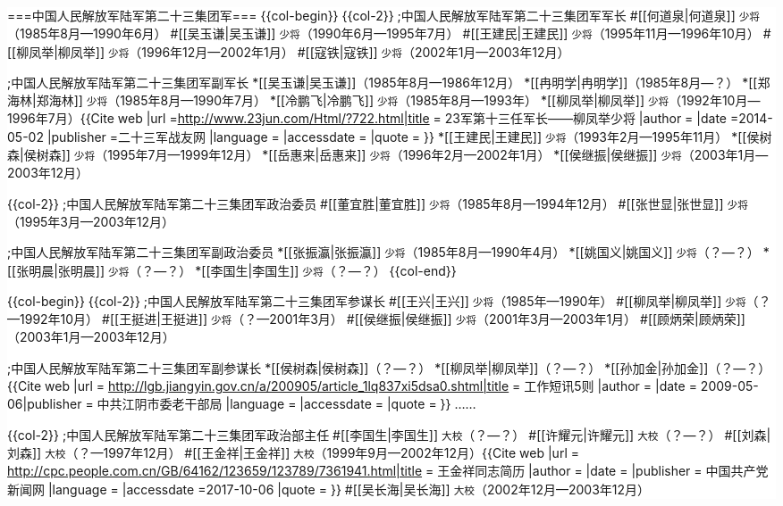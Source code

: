 ===中国人民解放军陆军第二十三集团军===
{{col-begin}}
{{col-2}}
;中国人民解放军陆军第二十三集团军军长
#[[何道泉|何道泉]] <small>少将</small>（1985年8月—1990年6月）<ref name=hljszjsz/><ref name=liren/>
#[[吴玉谦|吴玉谦]] <small>少将</small>（1990年6月—1995年7月）<ref name=liren/>
#[[王建民|王建民]] <small>少将</small>（1995年11月—1996年10月）<ref name=liren/>
#[[柳凤举|柳凤举]] <small>少将</small>（1996年12月—2002年1月）<ref name=liren/>
#[[寇铁|寇铁]] <small>少将</small>（2002年1月—2003年12月）<ref name=liren/>

;中国人民解放军陆军第二十三集团军副军长
*[[吴玉谦|吴玉谦]]（1985年8月—1986年12月）
*[[冉明学|冉明学]]（1985年8月—？）
*[[郑海林|郑海林]] <small>少将</small>（1985年8月—1990年7月）
*[[冷鹏飞|冷鹏飞]] <small>少将</small>（1985年8月—1993年）
*[[柳凤举|柳凤举]] <small>少将</small>（1992年10月—1996年7月）<ref name=liufju>{{Cite web |url =http://www.23jun.com/Html/?722.html|title =   23军第十三任军长——柳凤举少将 |author =  |date =2014-05-02   |publisher =二十三军战友网  |language =  |accessdate =  |quote =  }}</ref>
*[[王建民|王建民]] <small>少将</small>（1993年2月—1995年11月）
*[[侯树森|侯树森]] <small>少将</small>（1995年7月—1999年12月）
*[[岳惠来|岳惠来]] <small>少将</small>（1996年2月—2002年1月）
*[[侯继振|侯继振]] <small>少将</small>（2003年1月—2003年12月）

{{col-2}}
;中国人民解放军陆军第二十三集团军政治委员
#[[董宜胜|董宜胜]] <small>少将</small>（1985年8月—1994年12月）<ref name=hljszjsz/><ref name=liren/>
#[[张世显|张世显]] <small>少将</small>（1995年3月—2003年12月）<ref name=liren/>

;中国人民解放军陆军第二十三集团军副政治委员
*[[张振瀛|张振瀛]] <small>少将</small>（1985年8月—1990年4月）
*[[姚国义|姚国义]] <small>少将</small>（？—？）
*[[张明晨|张明晨]] <small>少将</small>（？—？）
*[[李国生|李国生]] <small>少将</small>（？—？）
{{col-end}}

{{col-begin}}
{{col-2}}
;中国人民解放军陆军第二十三集团军参谋长
#[[王兴|王兴]] <small>少将</small>（1985年—1990年）
#[[柳凤举|柳凤举]] <small>少将</small>（？—1992年10月）<ref name=liufju/>
#[[王挺进|王挺进]] <small>少将</small>（？—2001年3月）
#[[侯继振|侯继振]] <small>少将</small>（2001年3月—2003年1月）
#[[顾炳荣|顾炳荣]]（2003年1月—2003年12月）

;中国人民解放军陆军第二十三集团军副参谋长
*[[侯树森|侯树森]]（？—？）
*[[柳凤举|柳凤举]]（？—？）
*[[孙加金|孙加金]]（？—？）<ref>{{Cite web |url =  http://lgb.jiangyin.gov.cn/a/200905/article_1lq837xi5dsa0.shtml|title = 工作短讯5则 |author =  |date =  2009-05-06|publisher = 中共江阴市委老干部局 |language =  |accessdate =  |quote =  }}</ref>
……

{{col-2}}
;中国人民解放军陆军第二十三集团军政治部主任
#[[李国生|李国生]] <small>大校</small>（？—？）
#[[许耀元|许耀元]] <small>大校</small>（？—？）
#[[刘森|刘森]] <small>大校</small>（？—1997年12月）
#[[王金祥|王金祥]] <small>大校</small>（1999年9月—2002年12月）<ref>{{Cite web |url =  http://cpc.people.com.cn/GB/64162/123659/123789/7361941.html|title = 王金祥同志简历 |author =  |date =  |publisher = 中国共产党新闻网 |language =  |accessdate =2017-10-06  |quote =  }}</ref>
#[[吴长海|吴长海]] <small>大校</small>（2002年12月—2003年12月）
